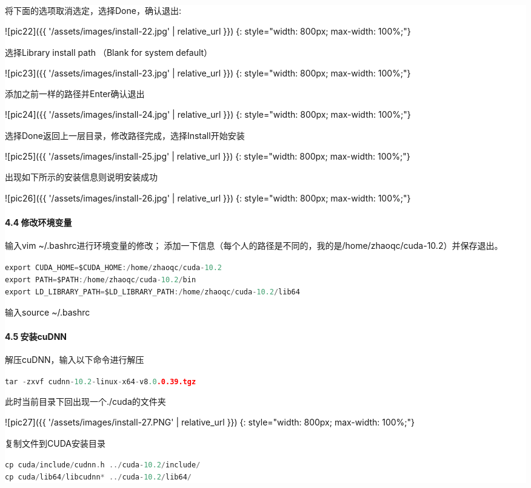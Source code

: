 将下面的选项取消选定，选择Done，确认退出:

![pic22]({{ '/assets/images/install-22.jpg' | relative_url }})
{: style="width: 800px; max-width: 100%;"}

选择Library install path （Blank for system default）

![pic23]({{ '/assets/images/install-23.jpg' | relative_url }})
{: style="width: 800px; max-width: 100%;"}

添加之前一样的路径并Enter确认退出

![pic24]({{ '/assets/images/install-24.jpg' | relative_url }})
{: style="width: 800px; max-width: 100%;"}

选择Done返回上一层目录，修改路径完成，选择Install开始安装

![pic25]({{ '/assets/images/install-25.jpg' | relative_url }})
{: style="width: 800px; max-width: 100%;"}

出现如下所示的安装信息则说明安装成功

![pic26]({{ '/assets/images/install-26.jpg' | relative_url }})
{: style="width: 800px; max-width: 100%;"}

#### 4.4 修改环境变量

输入vim ~/.bashrc进行环境变量的修改；
添加一下信息（每个人的路径是不同的，我的是/home/zhaoqc/cuda-10.2）并保存退出。

```c
export CUDA_HOME=$CUDA_HOME:/home/zhaoqc/cuda-10.2
export PATH=$PATH:/home/zhaoqc/cuda-10.2/bin
export LD_LIBRARY_PATH=$LD_LIBRARY_PATH:/home/zhaoqc/cuda-10.2/lib64
```

输入source ~/.bashrc

#### 4.5 安装cuDNN

解压cuDNN，输入以下命令进行解压

```c
tar -zxvf cudnn-10.2-linux-x64-v8.0.0.39.tgz
```

此时当前目录下回出现一个./cuda的文件夹

![pic27]({{ '/assets/images/install-27.PNG' | relative_url }})
{: style="width: 800px; max-width: 100%;"}

复制文件到CUDA安装目录

```c
cp cuda/include/cudnn.h ../cuda-10.2/include/
cp cuda/lib64/libcudnn* ../cuda-10.2/lib64/
```
